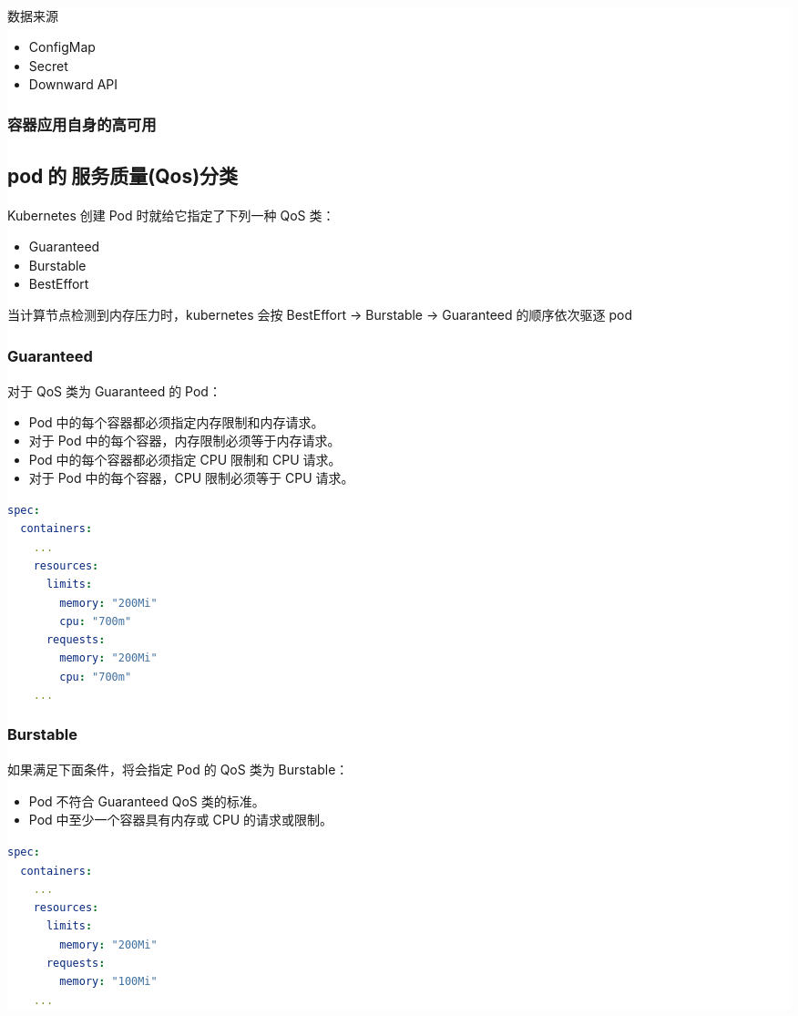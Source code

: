 数据来源

- ConfigMap
- Secret
- Downward API

### 容器应用自身的高可用

## pod 的 服务质量(Qos)分类

Kubernetes 创建 Pod 时就给它指定了下列一种 QoS 类：

- Guaranteed
- Burstable
- BestEffort

当计算节点检测到内存压力时，kubernetes 会按 BestEffort -> Burstable -> Guaranteed 的顺序依次驱逐 pod

### Guaranteed

对于 QoS 类为 Guaranteed 的 Pod：

- Pod 中的每个容器都必须指定内存限制和内存请求。
- 对于 Pod 中的每个容器，内存限制必须等于内存请求。
- Pod 中的每个容器都必须指定 CPU 限制和 CPU 请求。
- 对于 Pod 中的每个容器，CPU 限制必须等于 CPU 请求。

```yaml
spec:
  containers:
    ...
    resources:
      limits:
        memory: "200Mi"
        cpu: "700m"
      requests:
        memory: "200Mi"
        cpu: "700m"
    ...
```

### Burstable

如果满足下面条件，将会指定 Pod 的 QoS 类为 Burstable：

- Pod 不符合 Guaranteed QoS 类的标准。
- Pod 中至少一个容器具有内存或 CPU 的请求或限制。

```yaml
spec:
  containers:
    ...
    resources:
      limits:
        memory: "200Mi"
      requests:
        memory: "100Mi"
    ...
```
